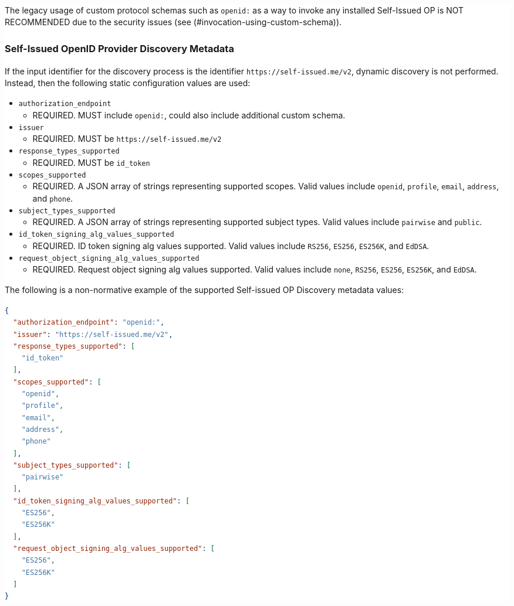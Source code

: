 The legacy usage of custom protocol schemas such as `openid:` as a way to invoke any installed Self-Issued OP is NOT RECOMMENDED due to the security issues (see (#invocation-using-custom-schema)).

### Self-Issued OpenID Provider Discovery Metadata

If the input identifier for the discovery process is the identifier `https://self-issued.me/v2`, dynamic discovery is not performed. Instead, then the following static configuration values are used:

* `authorization_endpoint`
    * REQUIRED. MUST include `openid:`, could also include additional custom schema.
* `issuer`
    * REQUIRED. MUST be `https://self-issued.me/v2`
* `response_types_supported`
    * REQUIRED. MUST be `id_token`
* `scopes_supported`
    * REQUIRED. A JSON array of strings representing supported scopes. Valid values include `openid`, `profile`, `email`, `address`, and `phone`.
* `subject_types_supported`
    * REQUIRED. A JSON array of strings representing supported subject types. Valid values include `pairwise` and `public`.
* `id_token_signing_alg_values_supported`
    * REQUIRED. ID token signing alg values supported. Valid values include `RS256`, `ES256`, `ES256K`, and `EdDSA`.
* `request_object_signing_alg_values_supported`
    * REQUIRED. Request object signing alg values supported. Valid values include `none`, `RS256`, `ES256`, `ES256K`, and `EdDSA`.

The following is a non-normative example of the supported Self-issued OP Discovery metadata values:

```json
{
  "authorization_endpoint": "openid:",
  "issuer": "https://self-issued.me/v2",
  "response_types_supported": [
    "id_token"
  ],
  "scopes_supported": [
    "openid",
    "profile",
    "email",
    "address",
    "phone"
  ],
  "subject_types_supported": [
    "pairwise"
  ],
  "id_token_signing_alg_values_supported": [
    "ES256",
    "ES256K"
  ],
  "request_object_signing_alg_values_supported": [
    "ES256",
    "ES256K"
  ]
}
```

